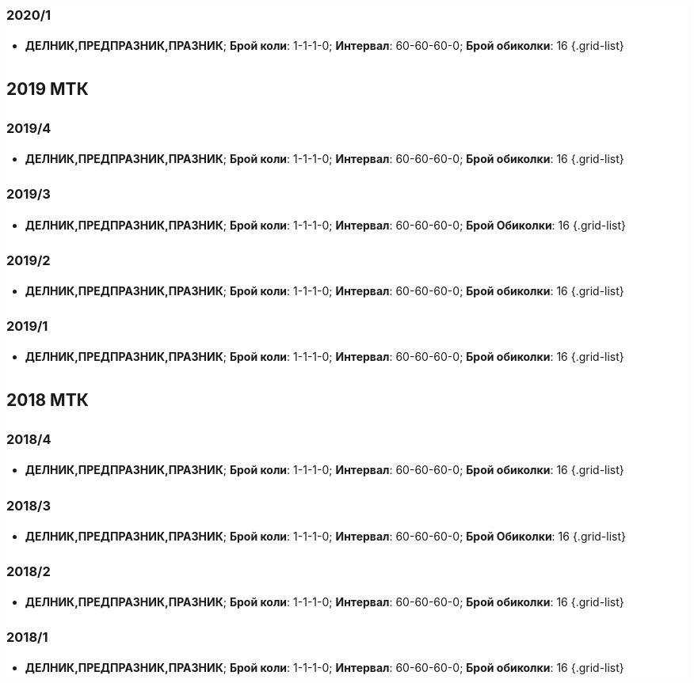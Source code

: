### 2020/1
- **ДЕЛНИК,ПРЕДПРАЗНИК,ПРАЗНИК**; **Брой коли**: 1-1-1-0; **Интервал**: 60-60-60-0; **Брой обиколки**: 16
{.grid-list}

## 2019 МТК

### 2019/4
- **ДЕЛНИК,ПРЕДПРАЗНИК,ПРАЗНИК**; **Брой коли**: 1-1-1-0; **Интервал**: 60-60-60-0; **Брой обиколки**: 16
{.grid-list}

### 2019/3
- **ДЕЛНИК,ПРЕДПРАЗНИК,ПРАЗНИК**; **Брой коли**: 1-1-1-0; **Интервал**: 60-60-60-0; **Брой Обиколки**: 16
{.grid-list}

### 2019/2
- **ДЕЛНИК,ПРЕДПРАЗНИК,ПРАЗНИК**; **Брой коли**: 1-1-1-0; **Интервал**: 60-60-60-0; **Брой обиколки**: 16
{.grid-list}

### 2019/1
- **ДЕЛНИК,ПРЕДПРАЗНИК,ПРАЗНИК**; **Брой коли**: 1-1-1-0; **Интервал**: 60-60-60-0; **Брой обиколки**: 16
{.grid-list}

## 2018 МТК

### 2018/4
- **ДЕЛНИК,ПРЕДПРАЗНИК,ПРАЗНИК**; **Брой коли**: 1-1-1-0; **Интервал**: 60-60-60-0; **Брой обиколки**: 16
{.grid-list}

### 2018/3
- **ДЕЛНИК,ПРЕДПРАЗНИК,ПРАЗНИК**; **Брой коли**: 1-1-1-0; **Интервал**: 60-60-60-0; **Брой Обиколки**: 16
{.grid-list}

### 2018/2
- **ДЕЛНИК,ПРЕДПРАЗНИК,ПРАЗНИК**; **Брой коли**: 1-1-1-0; **Интервал**: 60-60-60-0; **Брой обиколки**: 16
{.grid-list}

### 2018/1
- **ДЕЛНИК,ПРЕДПРАЗНИК,ПРАЗНИК**; **Брой коли**: 1-1-1-0; **Интервал**: 60-60-60-0; **Брой обиколки**: 16
{.grid-list}

